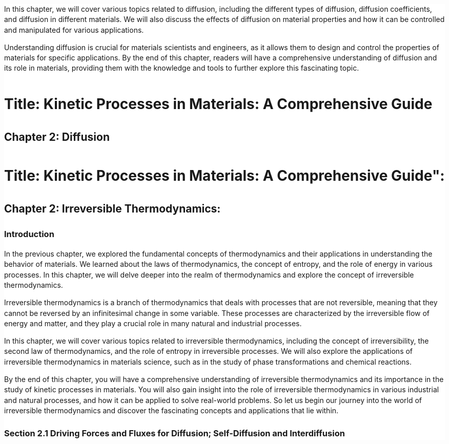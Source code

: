 In this chapter, we will cover various topics related to diffusion, including the different types of diffusion, diffusion coefficients, and diffusion in different materials. We will also discuss the effects of diffusion on material properties and how it can be controlled and manipulated for various applications.

Understanding diffusion is crucial for materials scientists and engineers, as it allows them to design and control the properties of materials for specific applications. By the end of this chapter, readers will have a comprehensive understanding of diffusion and its role in materials, providing them with the knowledge and tools to further explore this fascinating topic.


# Title: Kinetic Processes in Materials: A Comprehensive Guide

## Chapter 2: Diffusion




# Title: Kinetic Processes in Materials: A Comprehensive Guide":

## Chapter 2: Irreversible Thermodynamics:

### Introduction

In the previous chapter, we explored the fundamental concepts of thermodynamics and their applications in understanding the behavior of materials. We learned about the laws of thermodynamics, the concept of entropy, and the role of energy in various processes. In this chapter, we will delve deeper into the realm of thermodynamics and explore the concept of irreversible thermodynamics.

Irreversible thermodynamics is a branch of thermodynamics that deals with processes that are not reversible, meaning that they cannot be reversed by an infinitesimal change in some variable. These processes are characterized by the irreversible flow of energy and matter, and they play a crucial role in many natural and industrial processes.

In this chapter, we will cover various topics related to irreversible thermodynamics, including the concept of irreversibility, the second law of thermodynamics, and the role of entropy in irreversible processes. We will also explore the applications of irreversible thermodynamics in materials science, such as in the study of phase transformations and chemical reactions.

By the end of this chapter, you will have a comprehensive understanding of irreversible thermodynamics and its importance in the study of kinetic processes in materials. You will also gain insight into the role of irreversible thermodynamics in various industrial and natural processes, and how it can be applied to solve real-world problems. So let us begin our journey into the world of irreversible thermodynamics and discover the fascinating concepts and applications that lie within.




### Section 2.1 Driving Forces and Fluxes for Diffusion; Self-Diffusion and Interdiffusion
